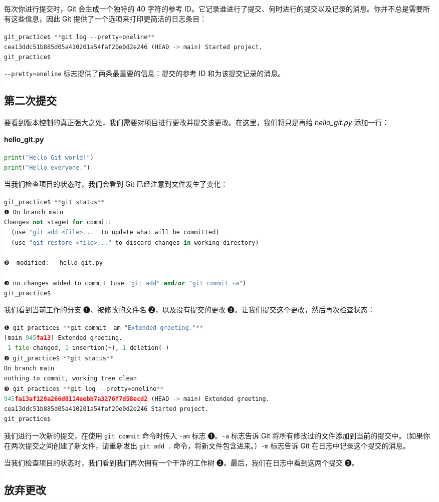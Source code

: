 每次你进行提交时，Git 会生成一个独特的 40 字符的参考 ID。它记录谁进行了提交、何时进行的提交以及记录的消息。你并不总是需要所有这些信息，因此 Git 提供了一个选项来打印更简洁的日志条目：

```py
git_practice$ **git log --pretty=oneline**
cea13ddc51b885d05a410201a54faf20e0d2e246 (HEAD -> main) Started project.
git_practice$
```

`--pretty=oneline` 标志提供了两条最重要的信息：提交的参考 ID 和为该提交记录的消息。

## 第二次提交

要看到版本控制的真正强大之处，我们需要对项目进行更改并提交该更改。在这里，我们将只是再给 *hello_git.py* 添加一行：

**hello_git.py**

```py
print("Hello Git world!")
print("Hello everyone.")
```

当我们检查项目的状态时，我们会看到 Git 已经注意到文件发生了变化：

```py
git_practice$ **git status**
❶ On branch main
Changes not staged for commit:
  (use "git add <file>..." to update what will be committed)
  (use "git restore <file>..." to discard changes in working directory)

❷  modified:   hello_git.py

❸ no changes added to commit (use "git add" and/or "git commit -a")
git_practice$
```

我们看到当前工作的分支 ❶、被修改的文件名 ❷，以及没有提交的更改 ❸。让我们提交这个更改，然后再次检查状态：

```py
❶ git_practice$ **git commit -am "Extended greeting."**
[main 945fa13] Extended greeting.
 1 file changed, 1 insertion(+), 1 deletion(-)
❷ git_practice$ **git status**
On branch main
nothing to commit, working tree clean
❸ git_practice$ **git log --pretty=oneline**
945fa13af128a266d0114eebb7a3276f7d58ecd2 (HEAD -> main) Extended greeting.
cea13ddc51b885d05a410201a54faf20e0d2e246 Started project.
git_practice$
```

我们进行一次新的提交，在使用 `git commit` 命令时传入 `-am` 标志 ❶。`-a` 标志告诉 Git 将所有修改过的文件添加到当前的提交中。（如果你在两次提交之间创建了新文件，请重新发出 `git add .` 命令，将新文件包含进来。）`-m` 标志告诉 Git 在日志中记录这个提交的消息。

当我们检查项目的状态时，我们看到我们再次拥有一个干净的工作树 ❷。最后，我们在日志中看到这两个提交 ❸。

## 放弃更改
